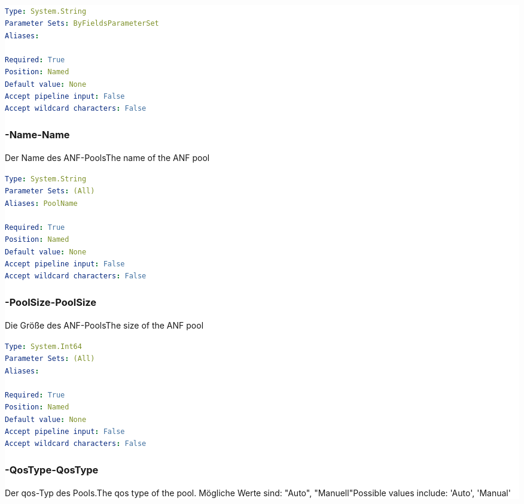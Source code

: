 ```yaml
Type: System.String
Parameter Sets: ByFieldsParameterSet
Aliases:

Required: True
Position: Named
Default value: None
Accept pipeline input: False
Accept wildcard characters: False
```

### <span data-ttu-id="cf2b0-121">-Name</span><span class="sxs-lookup"><span data-stu-id="cf2b0-121">-Name</span></span>
<span data-ttu-id="cf2b0-122">Der Name des ANF-Pools</span><span class="sxs-lookup"><span data-stu-id="cf2b0-122">The name of the ANF pool</span></span>

```yaml
Type: System.String
Parameter Sets: (All)
Aliases: PoolName

Required: True
Position: Named
Default value: None
Accept pipeline input: False
Accept wildcard characters: False
```

### <span data-ttu-id="cf2b0-123">-PoolSize</span><span class="sxs-lookup"><span data-stu-id="cf2b0-123">-PoolSize</span></span>
<span data-ttu-id="cf2b0-124">Die Größe des ANF-Pools</span><span class="sxs-lookup"><span data-stu-id="cf2b0-124">The size of the ANF pool</span></span>

```yaml
Type: System.Int64
Parameter Sets: (All)
Aliases:

Required: True
Position: Named
Default value: None
Accept pipeline input: False
Accept wildcard characters: False
```

### <span data-ttu-id="cf2b0-125">-QosType</span><span class="sxs-lookup"><span data-stu-id="cf2b0-125">-QosType</span></span>
<span data-ttu-id="cf2b0-126">Der qos-Typ des Pools.</span><span class="sxs-lookup"><span data-stu-id="cf2b0-126">The qos type of the pool.</span></span> <span data-ttu-id="cf2b0-127">Mögliche Werte sind: "Auto", "Manuell"</span><span class="sxs-lookup"><span data-stu-id="cf2b0-127">Possible values include: 'Auto', 'Manual'</span></span>

